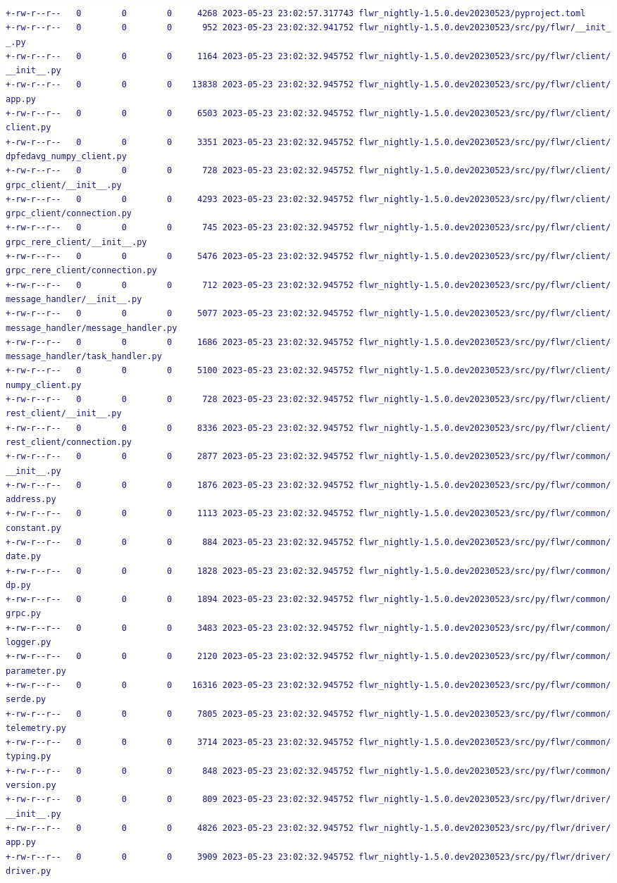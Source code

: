 ```diff
+-rw-r--r--   0        0        0     4268 2023-05-23 23:02:57.317743 flwr_nightly-1.5.0.dev20230523/pyproject.toml
+-rw-r--r--   0        0        0      952 2023-05-23 23:02:32.941752 flwr_nightly-1.5.0.dev20230523/src/py/flwr/__init__.py
+-rw-r--r--   0        0        0     1164 2023-05-23 23:02:32.945752 flwr_nightly-1.5.0.dev20230523/src/py/flwr/client/__init__.py
+-rw-r--r--   0        0        0    13838 2023-05-23 23:02:32.945752 flwr_nightly-1.5.0.dev20230523/src/py/flwr/client/app.py
+-rw-r--r--   0        0        0     6503 2023-05-23 23:02:32.945752 flwr_nightly-1.5.0.dev20230523/src/py/flwr/client/client.py
+-rw-r--r--   0        0        0     3351 2023-05-23 23:02:32.945752 flwr_nightly-1.5.0.dev20230523/src/py/flwr/client/dpfedavg_numpy_client.py
+-rw-r--r--   0        0        0      728 2023-05-23 23:02:32.945752 flwr_nightly-1.5.0.dev20230523/src/py/flwr/client/grpc_client/__init__.py
+-rw-r--r--   0        0        0     4293 2023-05-23 23:02:32.945752 flwr_nightly-1.5.0.dev20230523/src/py/flwr/client/grpc_client/connection.py
+-rw-r--r--   0        0        0      745 2023-05-23 23:02:32.945752 flwr_nightly-1.5.0.dev20230523/src/py/flwr/client/grpc_rere_client/__init__.py
+-rw-r--r--   0        0        0     5476 2023-05-23 23:02:32.945752 flwr_nightly-1.5.0.dev20230523/src/py/flwr/client/grpc_rere_client/connection.py
+-rw-r--r--   0        0        0      712 2023-05-23 23:02:32.945752 flwr_nightly-1.5.0.dev20230523/src/py/flwr/client/message_handler/__init__.py
+-rw-r--r--   0        0        0     5077 2023-05-23 23:02:32.945752 flwr_nightly-1.5.0.dev20230523/src/py/flwr/client/message_handler/message_handler.py
+-rw-r--r--   0        0        0     1686 2023-05-23 23:02:32.945752 flwr_nightly-1.5.0.dev20230523/src/py/flwr/client/message_handler/task_handler.py
+-rw-r--r--   0        0        0     5100 2023-05-23 23:02:32.945752 flwr_nightly-1.5.0.dev20230523/src/py/flwr/client/numpy_client.py
+-rw-r--r--   0        0        0      728 2023-05-23 23:02:32.945752 flwr_nightly-1.5.0.dev20230523/src/py/flwr/client/rest_client/__init__.py
+-rw-r--r--   0        0        0     8336 2023-05-23 23:02:32.945752 flwr_nightly-1.5.0.dev20230523/src/py/flwr/client/rest_client/connection.py
+-rw-r--r--   0        0        0     2877 2023-05-23 23:02:32.945752 flwr_nightly-1.5.0.dev20230523/src/py/flwr/common/__init__.py
+-rw-r--r--   0        0        0     1876 2023-05-23 23:02:32.945752 flwr_nightly-1.5.0.dev20230523/src/py/flwr/common/address.py
+-rw-r--r--   0        0        0     1113 2023-05-23 23:02:32.945752 flwr_nightly-1.5.0.dev20230523/src/py/flwr/common/constant.py
+-rw-r--r--   0        0        0      884 2023-05-23 23:02:32.945752 flwr_nightly-1.5.0.dev20230523/src/py/flwr/common/date.py
+-rw-r--r--   0        0        0     1828 2023-05-23 23:02:32.945752 flwr_nightly-1.5.0.dev20230523/src/py/flwr/common/dp.py
+-rw-r--r--   0        0        0     1894 2023-05-23 23:02:32.945752 flwr_nightly-1.5.0.dev20230523/src/py/flwr/common/grpc.py
+-rw-r--r--   0        0        0     3483 2023-05-23 23:02:32.945752 flwr_nightly-1.5.0.dev20230523/src/py/flwr/common/logger.py
+-rw-r--r--   0        0        0     2120 2023-05-23 23:02:32.945752 flwr_nightly-1.5.0.dev20230523/src/py/flwr/common/parameter.py
+-rw-r--r--   0        0        0    16316 2023-05-23 23:02:32.945752 flwr_nightly-1.5.0.dev20230523/src/py/flwr/common/serde.py
+-rw-r--r--   0        0        0     7805 2023-05-23 23:02:32.945752 flwr_nightly-1.5.0.dev20230523/src/py/flwr/common/telemetry.py
+-rw-r--r--   0        0        0     3714 2023-05-23 23:02:32.945752 flwr_nightly-1.5.0.dev20230523/src/py/flwr/common/typing.py
+-rw-r--r--   0        0        0      848 2023-05-23 23:02:32.945752 flwr_nightly-1.5.0.dev20230523/src/py/flwr/common/version.py
+-rw-r--r--   0        0        0      809 2023-05-23 23:02:32.945752 flwr_nightly-1.5.0.dev20230523/src/py/flwr/driver/__init__.py
+-rw-r--r--   0        0        0     4826 2023-05-23 23:02:32.945752 flwr_nightly-1.5.0.dev20230523/src/py/flwr/driver/app.py
+-rw-r--r--   0        0        0     3909 2023-05-23 23:02:32.945752 flwr_nightly-1.5.0.dev20230523/src/py/flwr/driver/driver.py
```